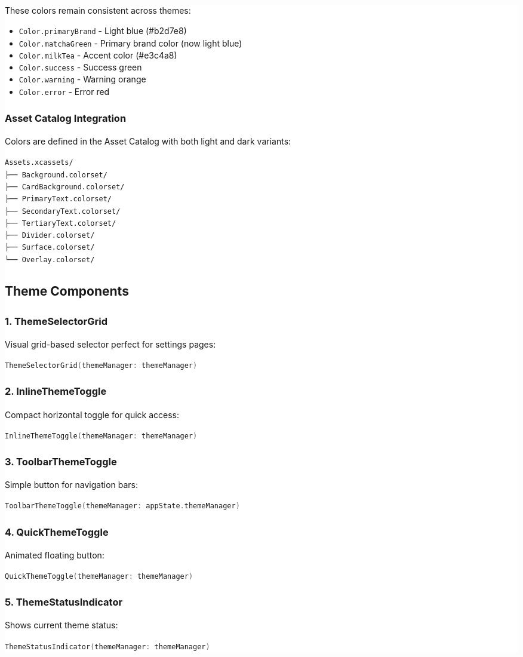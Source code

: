 These colors remain consistent across themes:
- `Color.primaryBrand` - Light blue (#b2d7e8)
- `Color.matchaGreen` - Primary brand color (now light blue)
- `Color.milkTea` - Accent color (#e3c4a8)
- `Color.success` - Success green
- `Color.warning` - Warning orange
- `Color.error` - Error red

### Asset Catalog Integration

Colors are defined in the Asset Catalog with both light and dark variants:

```
Assets.xcassets/
├── Background.colorset/
├── CardBackground.colorset/
├── PrimaryText.colorset/
├── SecondaryText.colorset/
├── TertiaryText.colorset/
├── Divider.colorset/
├── Surface.colorset/
└── Overlay.colorset/
```

## Theme Components

### 1. ThemeSelectorGrid
Visual grid-based selector perfect for settings pages:
```swift
ThemeSelectorGrid(themeManager: themeManager)
```

### 2. InlineThemeToggle
Compact horizontal toggle for quick access:
```swift
InlineThemeToggle(themeManager: themeManager)
```

### 3. ToolbarThemeToggle
Simple button for navigation bars:
```swift
ToolbarThemeToggle(themeManager: appState.themeManager)
```

### 4. QuickThemeToggle
Animated floating button:
```swift
QuickThemeToggle(themeManager: themeManager)
```

### 5. ThemeStatusIndicator
Shows current theme status:
```swift
ThemeStatusIndicator(themeManager: themeManager)
```
